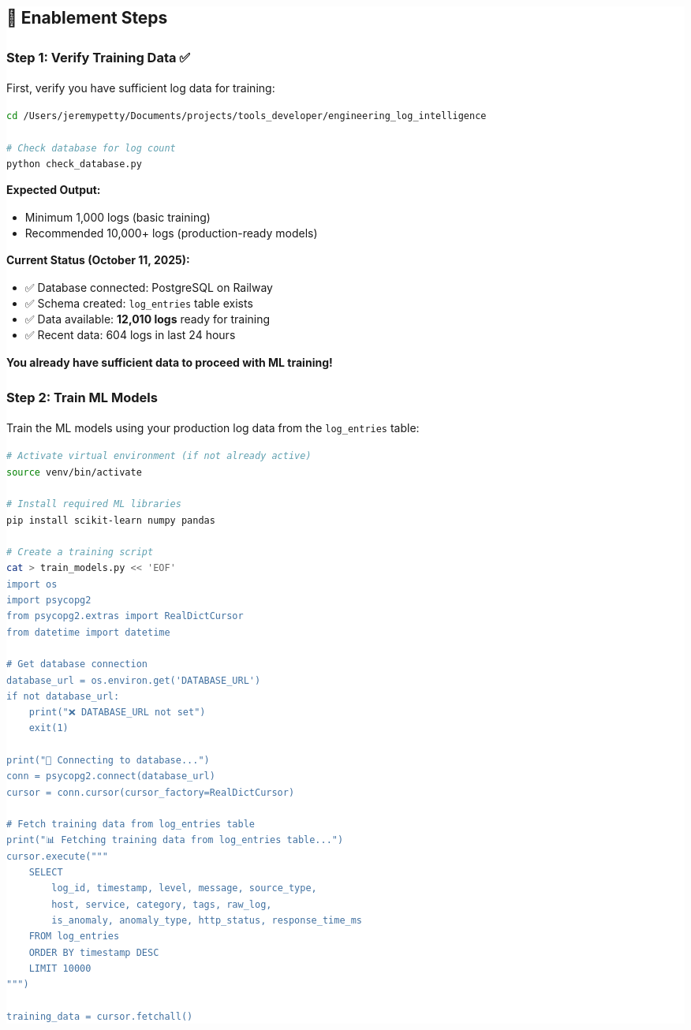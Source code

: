 ## 🚀 Enablement Steps

### Step 1: Verify Training Data ✅

First, verify you have sufficient log data for training:

```bash
cd /Users/jeremypetty/Documents/projects/tools_developer/engineering_log_intelligence

# Check database for log count
python check_database.py
```

**Expected Output:**
- Minimum 1,000 logs (basic training)
- Recommended 10,000+ logs (production-ready models)

**Current Status (October 11, 2025):**
- ✅ Database connected: PostgreSQL on Railway
- ✅ Schema created: `log_entries` table exists
- ✅ Data available: **12,010 logs** ready for training
- ✅ Recent data: 604 logs in last 24 hours

**You already have sufficient data to proceed with ML training!**

### Step 2: Train ML Models

Train the ML models using your production log data from the `log_entries` table:

```bash
# Activate virtual environment (if not already active)
source venv/bin/activate

# Install required ML libraries
pip install scikit-learn numpy pandas

# Create a training script
cat > train_models.py << 'EOF'
import os
import psycopg2
from psycopg2.extras import RealDictCursor
from datetime import datetime

# Get database connection
database_url = os.environ.get('DATABASE_URL')
if not database_url:
    print("❌ DATABASE_URL not set")
    exit(1)

print("🔄 Connecting to database...")
conn = psycopg2.connect(database_url)
cursor = conn.cursor(cursor_factory=RealDictCursor)

# Fetch training data from log_entries table
print("📊 Fetching training data from log_entries table...")
cursor.execute("""
    SELECT 
        log_id, timestamp, level, message, source_type,
        host, service, category, tags, raw_log,
        is_anomaly, anomaly_type, http_status, response_time_ms
    FROM log_entries 
    ORDER BY timestamp DESC 
    LIMIT 10000
""")

training_data = cursor.fetchall()
```